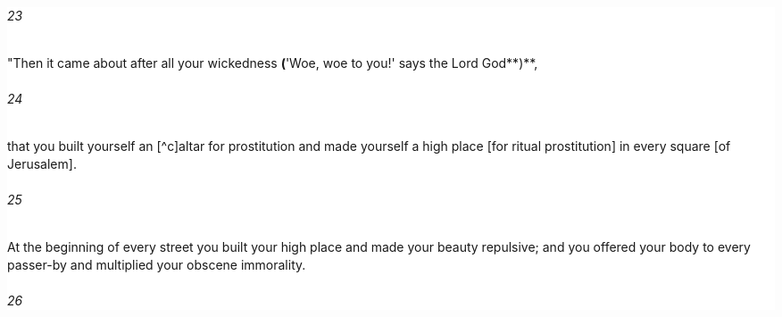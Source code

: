 




###### 23 







"Then it came about after all your wickedness **(**'Woe, woe to you!' says the Lord God**)**, 















###### 24 







that you built yourself an [^c]altar for prostitution and made yourself a high place [for ritual prostitution] in every square [of Jerusalem]. 















###### 25 







At the beginning of every street you built your high place and made your beauty repulsive; and you offered your body to every passer-by and multiplied your obscene immorality. 















###### 26 



